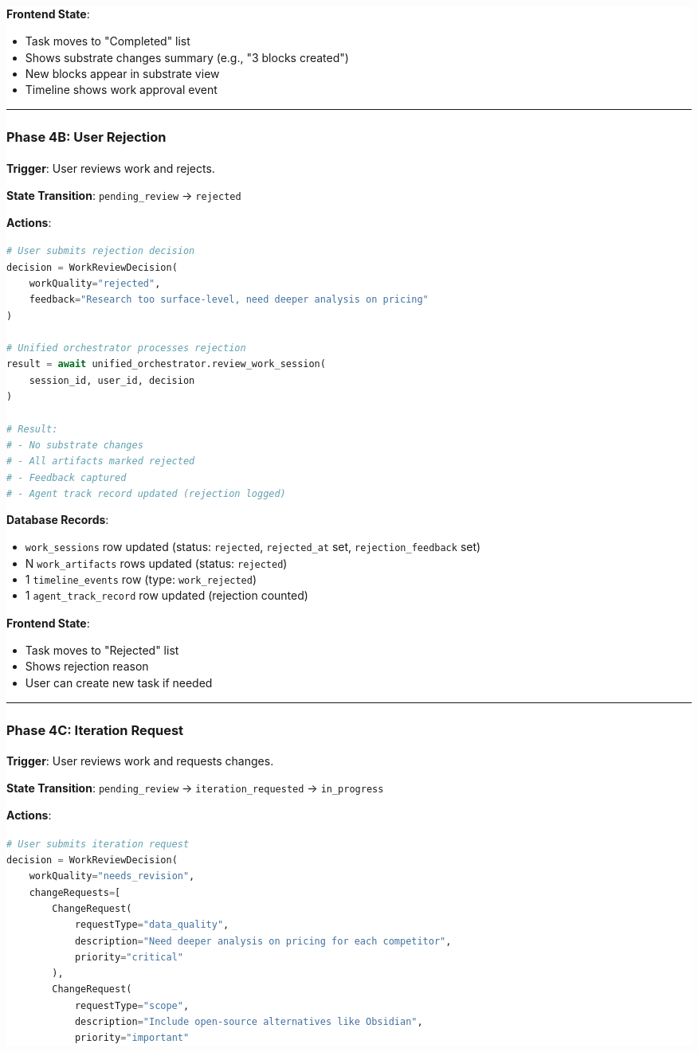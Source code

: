 **Frontend State**:
- Task moves to "Completed" list
- Shows substrate changes summary (e.g., "3 blocks created")
- New blocks appear in substrate view
- Timeline shows work approval event

---

### Phase 4B: User Rejection

**Trigger**: User reviews work and rejects.

**State Transition**: `pending_review` → `rejected`

**Actions**:
```python
# User submits rejection decision
decision = WorkReviewDecision(
    workQuality="rejected",
    feedback="Research too surface-level, need deeper analysis on pricing"
)

# Unified orchestrator processes rejection
result = await unified_orchestrator.review_work_session(
    session_id, user_id, decision
)

# Result:
# - No substrate changes
# - All artifacts marked rejected
# - Feedback captured
# - Agent track record updated (rejection logged)
```

**Database Records**:
- `work_sessions` row updated (status: `rejected`, `rejected_at` set, `rejection_feedback` set)
- N `work_artifacts` rows updated (status: `rejected`)
- 1 `timeline_events` row (type: `work_rejected`)
- 1 `agent_track_record` row updated (rejection counted)

**Frontend State**:
- Task moves to "Rejected" list
- Shows rejection reason
- User can create new task if needed

---

### Phase 4C: Iteration Request

**Trigger**: User reviews work and requests changes.

**State Transition**: `pending_review` → `iteration_requested` → `in_progress`

**Actions**:
```python
# User submits iteration request
decision = WorkReviewDecision(
    workQuality="needs_revision",
    changeRequests=[
        ChangeRequest(
            requestType="data_quality",
            description="Need deeper analysis on pricing for each competitor",
            priority="critical"
        ),
        ChangeRequest(
            requestType="scope",
            description="Include open-source alternatives like Obsidian",
            priority="important"
```